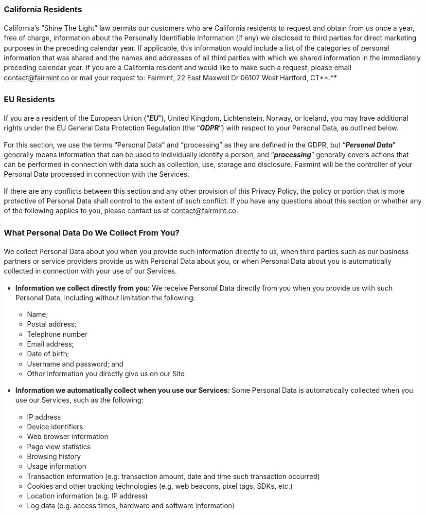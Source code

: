 ### **California Residents**

California’s “Shine The Light” law permits our customers who are California residents to request and obtain from us once a year, free of charge, information about the Personally Identifiable Information (if any) we disclosed to third parties for direct marketing purposes in the preceding calendar year. If applicable, this information would include a list of the categories of personal information that was shared and the names and addresses of all third parties with which we shared information in the immediately preceding calendar year. If you are a California resident and would like to make such a request, please email contact@fairmint.co or mail your request to: Fairmint, 22 East Maxwell Dr 06107 West Hartford, CT**.**

### **EU Residents**

If you are a resident of the European Union (“***EU***”), United Kingdom, Lichtenstein, Norway, or Iceland, you may have additional rights under the EU General Data Protection Regulation (the “***GDPR***”) with respect to your Personal Data, as outlined below.

For this section, we use the terms “Personal Data” and “processing” as they are defined in the GDPR, but “***Personal Data***” generally means information that can be used to individually identify a person, and “***processing***” generally covers actions that can be performed in connection with data such as collection, use, storage and disclosure. Fairmint will be the controller of your Personal Data processed in connection with the Services.

If there are any conflicts between this section and any other provision of this Privacy Policy, the policy or portion that is more protective of Personal Data shall control to the extent of such conflict. If you have any questions about this section or whether any of the following applies to you, please contact us at contact@fairmint.co.

### **What Personal Data Do We Collect From You?**

We collect Personal Data about you when you provide such information directly to us, when third parties such as our business partners or service providers provide us with Personal Data about you, or when Personal Data about you is automatically collected in connection with your use of our Services.

-   **Information we collect directly from you:** We receive Personal Data directly from you when you provide us with such Personal Data, including without limitation the following:

    -   Name;
    -   Postal address;
    -   Telephone number
    -   Email address;
    -   Date of birth;
    -   Username and password; and
    -    Other information you directly give us on our Site
-   **Information we automatically collect when you use our Services:** Some Personal Data is automatically collected when you use our Services, such as the following:

    -   IP address
    -   Device identifiers
    -   Web browser information
    -   Page view statistics
    -   Browsing history
    -   Usage information
    -   Transaction information (e.g. transaction amount, date and time such transaction occurred)
    -   Cookies and other tracking technologies (e.g. web beacons, pixel tags, SDKs, etc.)
    -   Location information (e.g. IP address)
    -   Log data (e.g. access times, hardware and software information)
